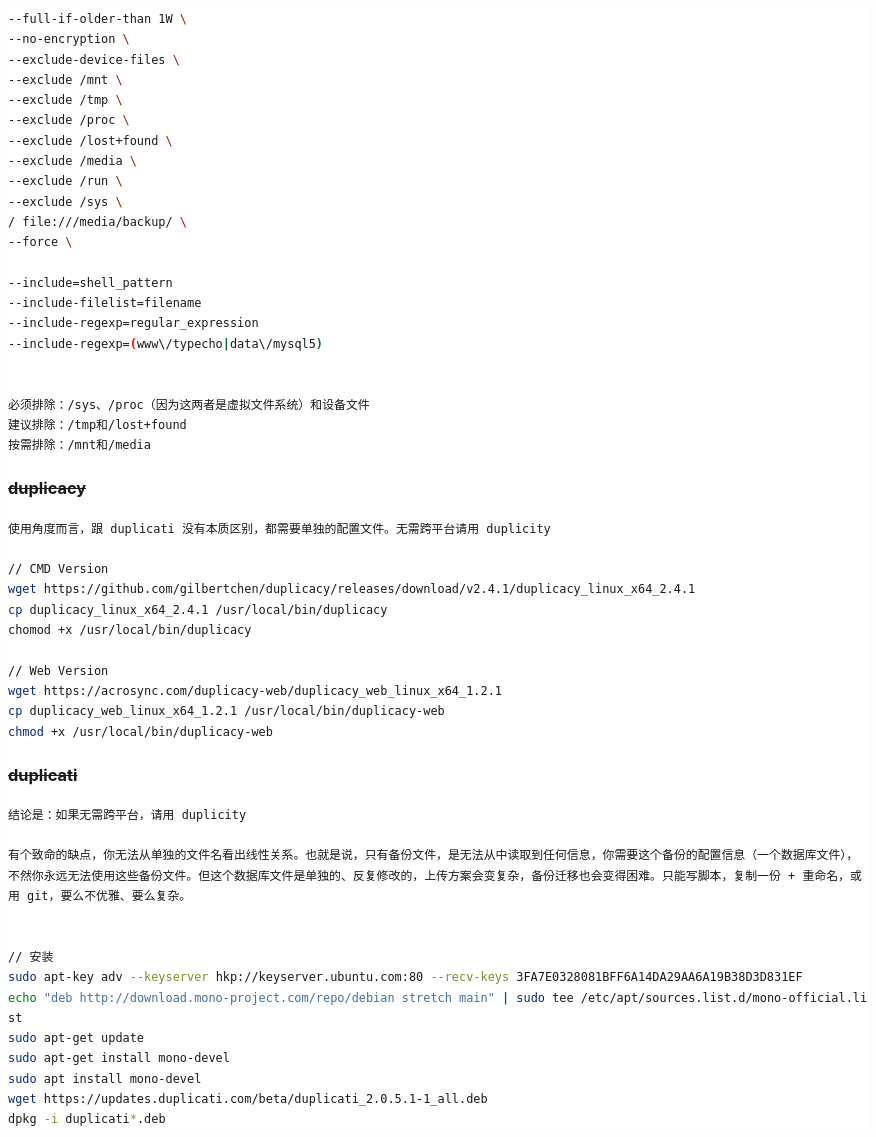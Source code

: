 ```bash
--full-if-older-than 1W \
--no-encryption \
--exclude-device-files \
--exclude /mnt \
--exclude /tmp \
--exclude /proc \
--exclude /lost+found \
--exclude /media \
--exclude /run \
--exclude /sys \
/ file:///media/backup/ \
--force \

--include=shell_pattern
--include-filelist=filename
--include-regexp=regular_expression
--include-regexp=(www\/typecho|data\/mysql5)


必须排除：/sys、/proc（因为这两者是虚拟文件系统）和设备文件
建议排除：/tmp和/lost+found
按需排除：/mnt和/media

```



### ~~duplicacy~~

```bash
使用角度而言，跟 duplicati 没有本质区别，都需要单独的配置文件。无需跨平台请用 duplicity

// CMD Version
wget https://github.com/gilbertchen/duplicacy/releases/download/v2.4.1/duplicacy_linux_x64_2.4.1
cp duplicacy_linux_x64_2.4.1 /usr/local/bin/duplicacy
chomod +x /usr/local/bin/duplicacy

// Web Version
wget https://acrosync.com/duplicacy-web/duplicacy_web_linux_x64_1.2.1
cp duplicacy_web_linux_x64_1.2.1 /usr/local/bin/duplicacy-web
chmod +x /usr/local/bin/duplicacy-web


```


### ~~duplicati~~

```bash
结论是：如果无需跨平台，请用 duplicity

有个致命的缺点，你无法从单独的文件名看出线性关系。也就是说，只有备份文件，是无法从中读取到任何信息，你需要这个备份的配置信息（一个数据库文件），不然你永远无法使用这些备份文件。但这个数据库文件是单独的、反复修改的，上传方案会变复杂，备份迁移也会变得困难。只能写脚本，复制一份 + 重命名，或用 git，要么不优雅、要么复杂。


// 安装
sudo apt-key adv --keyserver hkp://keyserver.ubuntu.com:80 --recv-keys 3FA7E0328081BFF6A14DA29AA6A19B38D3D831EF
echo "deb http://download.mono-project.com/repo/debian stretch main" | sudo tee /etc/apt/sources.list.d/mono-official.list
sudo apt-get update
sudo apt-get install mono-devel
sudo apt install mono-devel
wget https://updates.duplicati.com/beta/duplicati_2.0.5.1-1_all.deb
dpkg -i duplicati*.deb
```